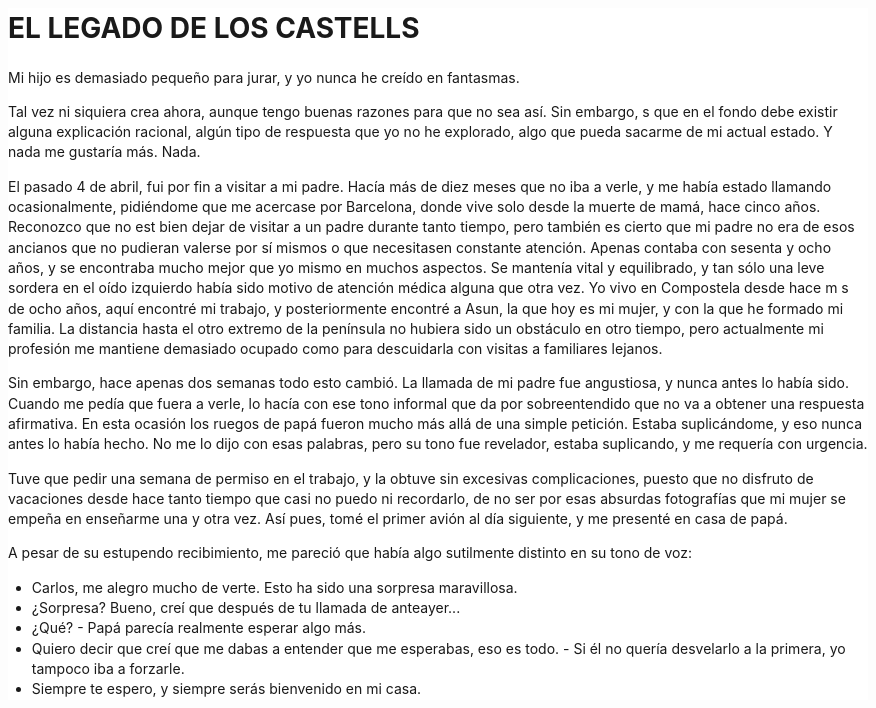 # EL LEGADO DE LOS CASTELLS

   Mi hijo es demasiado pequeño para jurar, y yo nunca he creído en
   fantasmas.
   
   Tal vez ni siquiera crea ahora, aunque tengo buenas razones para que no
   sea así. Sin embargo, s que en el fondo debe existir alguna explicación
   racional, algún tipo de respuesta que yo no he explorado, algo que
   pueda sacarme de mi actual estado. Y nada me gustaría más. Nada.
   
   El pasado 4 de abril, fui por fin a visitar a mi padre. Hacía más de
   diez meses que no iba a verle, y me había estado llamando
   ocasionalmente, pidiéndome que me acercase por Barcelona, donde vive
   solo desde la muerte de mamá, hace cinco años. Reconozco que no est
   bien dejar de visitar a un padre durante tanto tiempo, pero también es
   cierto que mi padre no era de esos ancianos que no pudieran valerse por
   sí mismos o que necesitasen constante atención. Apenas contaba con
   sesenta y ocho años, y se encontraba mucho mejor que yo mismo en muchos
   aspectos. Se mantenía vital y equilibrado, y tan sólo una leve sordera
   en el oído izquierdo había sido motivo de atención médica alguna que
   otra vez. Yo vivo en Compostela desde hace m s de ocho años, aquí
   encontré mi trabajo, y posteriormente encontré a Asun, la que hoy es mi
   mujer, y con la que he formado mi familia. La distancia hasta el otro
   extremo de la península no hubiera sido un obstáculo en otro tiempo,
   pero actualmente mi profesión me mantiene demasiado ocupado como para
   descuidarla con visitas a familiares lejanos.
   
   Sin embargo, hace apenas dos semanas todo esto cambió. La llamada de mi
   padre fue angustiosa, y nunca antes lo había sido. Cuando me pedía que
   fuera a verle, lo hacía con ese tono informal que da por sobreentendido
   que no va a obtener una respuesta afirmativa. En esta ocasión los
   ruegos de papá fueron mucho más allá de una simple petición. Estaba
   suplicándome, y eso nunca antes lo había hecho. No me lo dijo con esas
   palabras, pero su tono fue revelador, estaba suplicando, y me requería
   con urgencia.
   
   Tuve que pedir una semana de permiso en el trabajo, y la obtuve sin
   excesivas complicaciones, puesto que no disfruto de vacaciones desde
   hace tanto tiempo que casi no puedo ni recordarlo, de no ser por esas
   absurdas fotografías que mi mujer se empeña en enseñarme una y otra
   vez. Así pues, tomé el primer avión al día siguiente, y me presenté en
   casa de papá.
   
   A pesar de su estupendo recibimiento, me pareció que había algo
   sutilmente distinto en su tono de voz:  
   - Carlos, me alegro mucho de verte. Esto ha sido una sorpresa
   maravillosa.  
   - ¿Sorpresa? Bueno, creí que después de tu llamada de anteayer...  
   - ¿Qué? - Papá parecía realmente esperar algo más.  
   - Quiero decir que creí que me dabas a entender que me esperabas, eso
   es todo. - Si él no quería desvelarlo a la primera, yo tampoco iba a
   forzarle.  
   - Siempre te espero, y siempre serás bienvenido en mi casa.
   